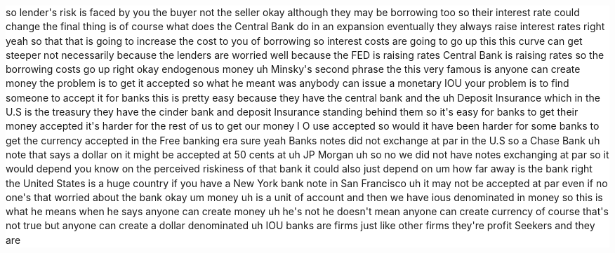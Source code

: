 so lender's risk is faced by you the
buyer not the seller okay
although they may be borrowing too
so their interest rate could change the
final thing is of course what does the
Central Bank do in an expansion
eventually they always raise interest
rates right yeah so that that is going
to increase the cost to you of borrowing
so interest costs are going to go up
this this curve can get steeper not
necessarily because the lenders are
worried well because the FED is raising
rates Central Bank is raising rates
so the borrowing costs go up right
okay
endogenous money uh
Minsky's second phrase the this very
famous is anyone can create money the
problem is to get it accepted so what he
meant was anybody can issue a monetary
IOU your problem is to find someone to
accept it
for banks this is pretty easy because
they have the central bank and the uh
Deposit Insurance which in the U.S is
the treasury
they have the cinder bank and deposit
Insurance standing behind them so it's
easy for banks to get their money
accepted it's harder for the rest of us
to get our money I O use accepted so
would it have been harder for some banks
to get the currency accepted in the Free
banking era
sure yeah Banks notes did not exchange
at par
in the U.S so a
Chase Bank uh note that says a dollar on
it might be accepted at 50 cents
at uh JP Morgan uh so no we did not have
notes exchanging at par
so it would depend you know on the
perceived riskiness of that bank it
could also just depend on
um how far away is the bank right the
United States is a huge country if you
have a New York bank note in San
Francisco
uh it may not be accepted at par even if
no one's that worried about the bank
okay um
money uh is a unit of account
and then we have ious denominated in
money
so this is what he means when he says
anyone can create money
uh he's not
he doesn't mean anyone can create
currency of course that's not true but
anyone can create a dollar denominated
uh IOU
banks are firms just like other firms
they're profit Seekers and they are